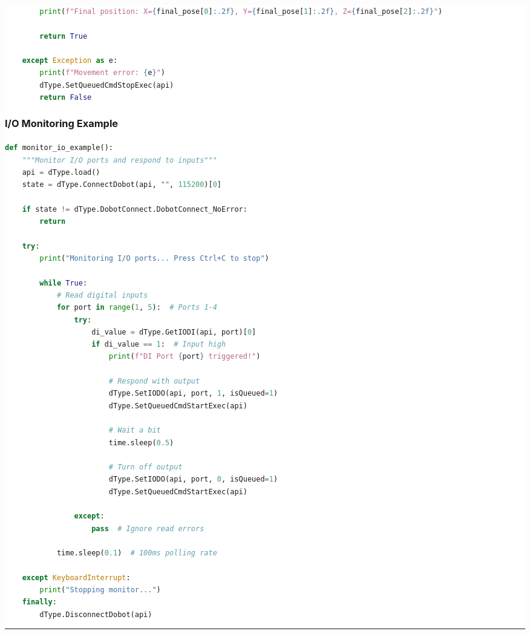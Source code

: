 ```python
        print(f"Final position: X={final_pose[0]:.2f}, Y={final_pose[1]:.2f}, Z={final_pose[2]:.2f}")
        
        return True
        
    except Exception as e:
        print(f"Movement error: {e}")
        dType.SetQueuedCmdStopExec(api)
        return False
```

### I/O Monitoring Example

```python
def monitor_io_example():
    """Monitor I/O ports and respond to inputs"""
    api = dType.load()
    state = dType.ConnectDobot(api, "", 115200)[0]
    
    if state != dType.DobotConnect.DobotConnect_NoError:
        return
    
    try:
        print("Monitoring I/O ports... Press Ctrl+C to stop")
        
        while True:
            # Read digital inputs
            for port in range(1, 5):  # Ports 1-4
                try:
                    di_value = dType.GetIODI(api, port)[0]
                    if di_value == 1:  # Input high
                        print(f"DI Port {port} triggered!")
                        
                        # Respond with output
                        dType.SetIODO(api, port, 1, isQueued=1)
                        dType.SetQueuedCmdStartExec(api)
                        
                        # Wait a bit
                        time.sleep(0.5)
                        
                        # Turn off output
                        dType.SetIODO(api, port, 0, isQueued=1)
                        dType.SetQueuedCmdStartExec(api)
                        
                except:
                    pass  # Ignore read errors
            
            time.sleep(0.1)  # 100ms polling rate
            
    except KeyboardInterrupt:
        print("Stopping monitor...")
    finally:
        dType.DisconnectDobot(api)
```

---